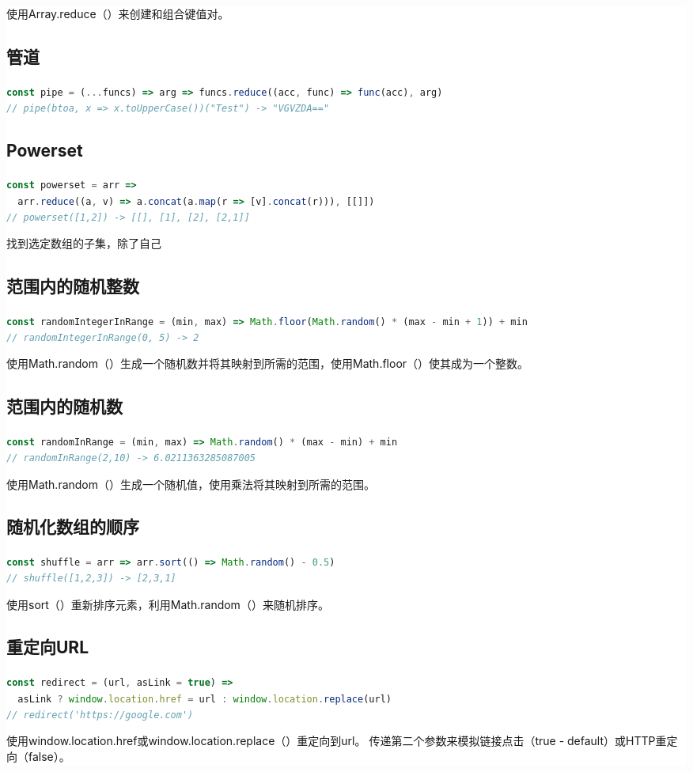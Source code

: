 使用Array.reduce（）来创建和组合键值对。

## 管道

```javascript
const pipe = (...funcs) => arg => funcs.reduce((acc, func) => func(acc), arg)
// pipe(btoa, x => x.toUpperCase())("Test") -> "VGVZDA=="
```

## Powerset

```javascript
const powerset = arr =>
  arr.reduce((a, v) => a.concat(a.map(r => [v].concat(r))), [[]])
// powerset([1,2]) -> [[], [1], [2], [2,1]]
```

找到选定数组的子集，除了自己

## 范围内的随机整数

```javascript
const randomIntegerInRange = (min, max) => Math.floor(Math.random() * (max - min + 1)) + min
// randomIntegerInRange(0, 5) -> 2
```

使用Math.random（）生成一个随机数并将其映射到所需的范围，使用Math.floor（）使其成为一个整数。

## 范围内的随机数

```javascript
const randomInRange = (min, max) => Math.random() * (max - min) + min
// randomInRange(2,10) -> 6.0211363285087005
```

使用Math.random（）生成一个随机值，使用乘法将其映射到所需的范围。

## 随机化数组的顺序

```javascript
const shuffle = arr => arr.sort(() => Math.random() - 0.5)
// shuffle([1,2,3]) -> [2,3,1]
```

使用sort（）重新排序元素，利用Math.random（）来随机排序。

## 重定向URL

```javascript
const redirect = (url, asLink = true) =>
  asLink ? window.location.href = url : window.location.replace(url)
// redirect('https://google.com')
```

使用window.location.href或window.location.replace（）重定向到url。 传递第二个参数来模拟链接点击（true - default）或HTTP重定向（false）。
